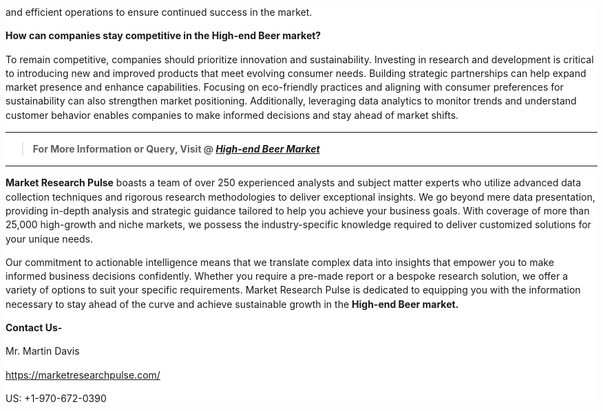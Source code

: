 and efficient operations to ensure continued success in the market.</p><p><strong>How can companies stay competitive in the High-end Beer market?</strong></p><p>To remain competitive, companies should prioritize innovation and sustainability. Investing in research and development is critical to introducing new and improved products that meet evolving consumer needs. Building strategic partnerships can help expand market presence and enhance capabilities. Focusing on eco-friendly practices and aligning with consumer preferences for sustainability can also strengthen market positioning. Additionally, leveraging data analytics to monitor trends and understand customer behavior enables companies to make informed decisions and stay ahead of market shifts.</p><hr /><blockquote><p><strong>For More Information or Query, Visit @&nbsp;<em><a href="https://marketresearchpulse.com/report/35770/high-end-beer-market?utm_source=Linkedin&utm_medium=023">High-end Beer Market</a></em></strong></p></blockquote><hr /><p><strong>Market Research Pulse</strong> boasts a team of over 250 experienced analysts and subject matter experts who utilize advanced data collection techniques and rigorous research methodologies to deliver exceptional insights. We go beyond mere data presentation, providing in-depth analysis and strategic guidance tailored to help you achieve your business goals. With coverage of more than 25,000 high-growth and niche markets, we possess the industry-specific knowledge required to deliver customized solutions for your unique needs.</p><p>Our commitment to actionable intelligence means that we translate complex data into insights that empower you to make informed business decisions confidently. Whether you require a pre-made report or a bespoke research solution, we offer a variety of options to suit your specific requirements. Market Research Pulse is dedicated to equipping you with the information necessary to stay ahead of the curve and achieve sustainable growth in the <strong>High-end Beer market.</strong></p><p><strong>Contact Us-</strong></p><p>Mr. Martin Davis</p><p>https://marketresearchpulse.com/</p><p>US: +1-970-672-0390</p>

